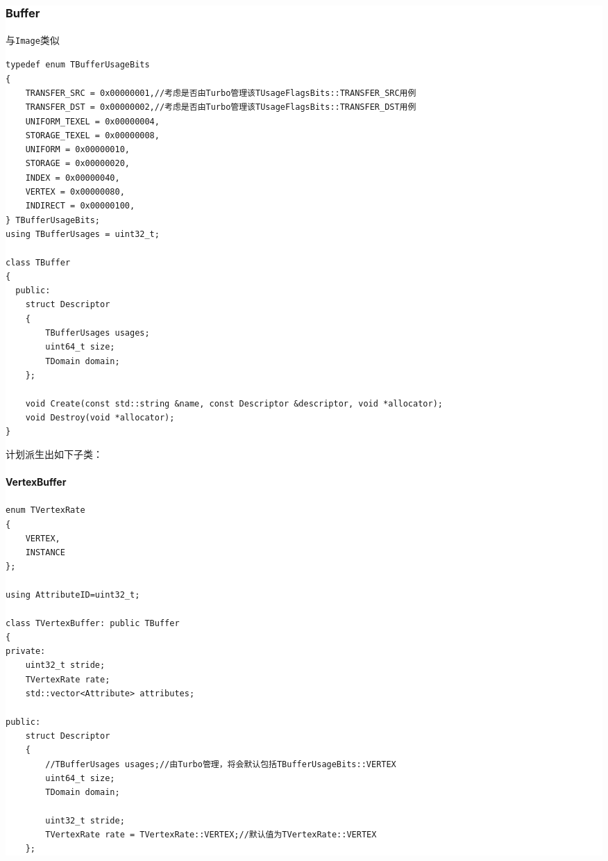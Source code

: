 ### Buffer

与`Image`类似

```CXX
typedef enum TBufferUsageBits
{
    TRANSFER_SRC = 0x00000001,//考虑是否由Turbo管理该TUsageFlagsBits::TRANSFER_SRC用例
    TRANSFER_DST = 0x00000002,//考虑是否由Turbo管理该TUsageFlagsBits::TRANSFER_DST用例
    UNIFORM_TEXEL = 0x00000004,
    STORAGE_TEXEL = 0x00000008,
    UNIFORM = 0x00000010,
    STORAGE = 0x00000020,
    INDEX = 0x00000040,
    VERTEX = 0x00000080,
    INDIRECT = 0x00000100,
} TBufferUsageBits;
using TBufferUsages = uint32_t;

class TBuffer
{
  public:
    struct Descriptor
    {
        TBufferUsages usages;
        uint64_t size;
        TDomain domain;
    };

    void Create(const std::string &name, const Descriptor &descriptor, void *allocator);
    void Destroy(void *allocator);
}
```

计划派生出如下子类：

#### VertexBuffer

```CXX
enum TVertexRate
{
    VERTEX,
    INSTANCE
};

using AttributeID=uint32_t;

class TVertexBuffer: public TBuffer
{
private:
    uint32_t stride;
    TVertexRate rate;
    std::vector<Attribute> attributes;

public:
    struct Descriptor
    {
        //TBufferUsages usages;//由Turbo管理，将会默认包括TBufferUsageBits::VERTEX
        uint64_t size;
        TDomain domain;

        uint32_t stride;
        TVertexRate rate = TVertexRate::VERTEX;//默认值为TVertexRate::VERTEX
    };

```